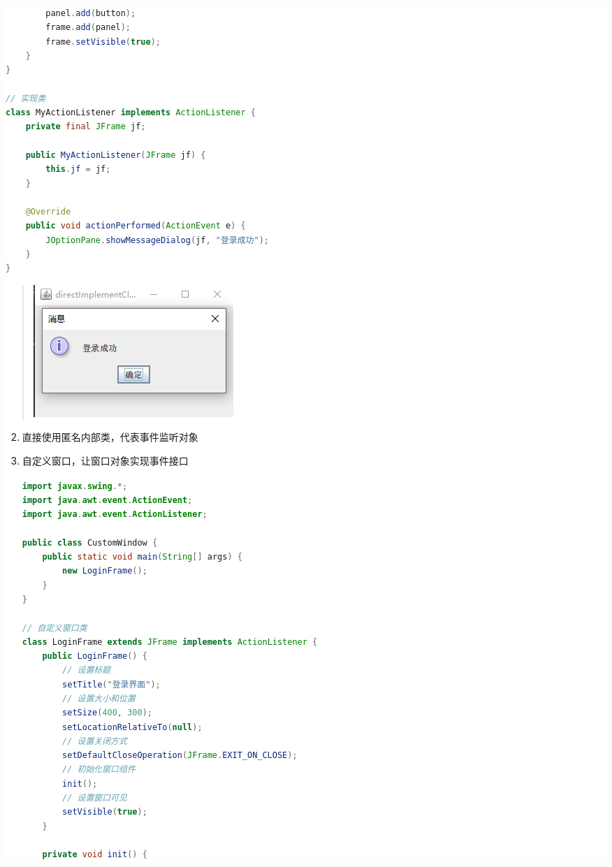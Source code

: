    ```java
           panel.add(button);
           frame.add(panel);
           frame.setVisible(true);
       }
   }
   
   // 实现类
   class MyActionListener implements ActionListener {
       private final JFrame jf;
   
       public MyActionListener(JFrame jf) {
           this.jf = jf;
       }
   
       @Override
       public void actionPerformed(ActionEvent e) {
           JOptionPane.showMessageDialog(jf, "登录成功");
       }
   }
   ```

   > <img src="./img2/45.png">

2. 直接使用匿名内部类，代表事件监听对象

3. 自定义窗口，让窗口对象实现事件接口
   ```java
   import javax.swing.*;
   import java.awt.event.ActionEvent;
   import java.awt.event.ActionListener;
   
   public class CustomWindow {
       public static void main(String[] args) {
           new LoginFrame();
       }
   }
   
   // 自定义窗口类
   class LoginFrame extends JFrame implements ActionListener {
       public LoginFrame() {
           // 设置标题
           setTitle("登录界面");
           // 设置大小和位置
           setSize(400, 300);
           setLocationRelativeTo(null);
           // 设置关闭方式
           setDefaultCloseOperation(JFrame.EXIT_ON_CLOSE);
           // 初始化窗口组件
           init();
           // 设置窗口可见
           setVisible(true);
       }
   
       private void init() {
   ```